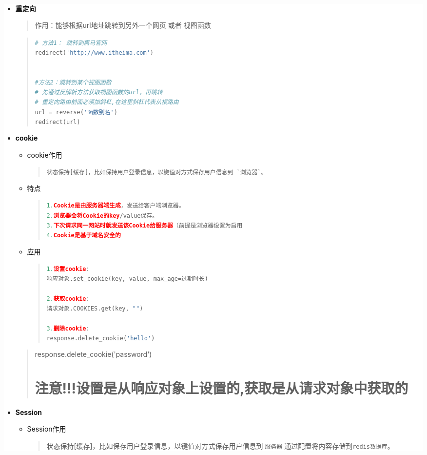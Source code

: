 + **重定向**

  > 作用：能够根据url地址跳转到另外一个网页 或者 视图函数

  > ~~~python
  > # 方法1： 跳转到黑马官网
  > redirect('http://www.itheima.com')
  > 
  > 
  > #方法2：跳转到某个视图函数
  > # 先通过反解析方法获取视图函数的url，再跳转
  > # 重定向路由前面必须加斜杠,在这里斜杠代表从根路由
  > url = reverse('函数别名')
  > redirect(url)
  > ~~~

+ **cookie**
  
  + cookie作用
    
    > ~~~python
    > 状态保持[缓存]，比如保持用户登录信息，以键值对方式保存用户信息到 `浏览器`。
    > ~~~
    
  + 特点
  
    > ~~~python
    > 1.Cookie是由服务器端生成，发送给客户端浏览器。
    > 2.浏览器会将Cookie的key/value保存。
    > 3.下次请求同一网站时就发送该Cookie给服务器（前提是浏览器设置为启用
    > 4.Cookie是基于域名安全的
    > ~~~
  
  + 应用
  
    > ~~~python
    > 1.设置cookie:
    > 响应对象.set_cookie(key, value, max_age=过期时长)
    > 
    > 2.获取cookie:
    > 请求对象.COOKIES.get(key, "")
    > 
    > 3.删除cookie:
    > response.delete_cookie('hello')
    > ~~~
  > response.delete_cookie('password')
  > # 注意!!!设置是从响应对象上设置的,获取是从请求对象中获取的
  > ~~~
  > 
  > ~~~
  
+ **Session**

  + Session作用

    > 状态保持[缓存]，比如保存用户登录信息，以键值对方式保存用户信息到 `服务器` 通过配置将内容存储到`redis数据库`。
